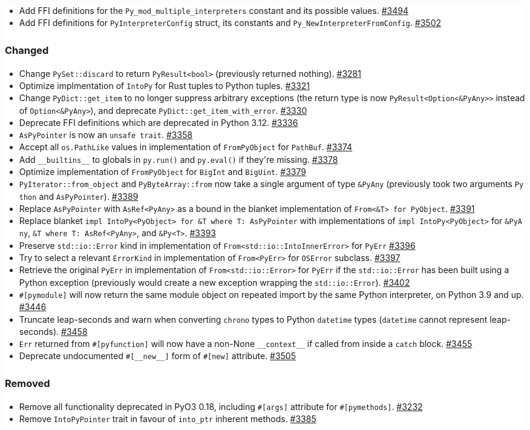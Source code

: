 - Add FFI definitions for the `Py_mod_multiple_interpreters` constant and its possible values. [#3494](https://github.com/PyO3/pyo3/pull/3494)
- Add FFI definitions for `PyInterpreterConfig` struct, its constants and `Py_NewInterpreterFromConfig`. [#3502](https://github.com/PyO3/pyo3/pull/3502)

### Changed

- Change `PySet::discard` to return `PyResult<bool>` (previously returned nothing). [#3281](https://github.com/PyO3/pyo3/pull/3281)
- Optimize implmentation of `IntoPy` for Rust tuples to Python tuples. [#3321](https://github.com/PyO3/pyo3/pull/3321)
- Change `PyDict::get_item` to no longer suppress arbitrary exceptions (the return type is now `PyResult<Option<&PyAny>>` instead of `Option<&PyAny>`), and deprecate `PyDict::get_item_with_error`. [#3330](https://github.com/PyO3/pyo3/pull/3330)
- Deprecate FFI definitions which are deprecated in Python 3.12. [#3336](https://github.com/PyO3/pyo3/pull/3336)
- `AsPyPointer` is now an `unsafe trait`. [#3358](https://github.com/PyO3/pyo3/pull/3358)
- Accept all `os.PathLike` values in implementation of `FromPyObject` for `PathBuf`. [#3374](https://github.com/PyO3/pyo3/pull/3374)
- Add `__builtins__` to globals in `py.run()` and `py.eval()` if they're missing. [#3378](https://github.com/PyO3/pyo3/pull/3378)
- Optimize implementation of `FromPyObject` for `BigInt` and `BigUint`. [#3379](https://github.com/PyO3/pyo3/pull/3379)
- `PyIterator::from_object` and `PyByteArray::from` now take a single argument of type `&PyAny` (previously took two arguments `Python` and `AsPyPointer`). [#3389](https://github.com/PyO3/pyo3/pull/3389)
- Replace `AsPyPointer` with `AsRef<PyAny>` as a bound in the blanket implementation of `From<&T> for PyObject`. [#3391](https://github.com/PyO3/pyo3/pull/3391)
- Replace blanket `impl IntoPy<PyObject> for &T where T: AsPyPointer` with implementations of `impl IntoPy<PyObject>` for `&PyAny`, `&T where T: AsRef<PyAny>`, and `&Py<T>`. [#3393](https://github.com/PyO3/pyo3/pull/3393)
- Preserve `std::io::Error` kind in implementation of `From<std::io::IntoInnerError>` for `PyErr` [#3396](https://github.com/PyO3/pyo3/pull/3396)
- Try to select a relevant `ErrorKind` in implementation of `From<PyErr>` for `OSError` subclass. [#3397](https://github.com/PyO3/pyo3/pull/3397)
- Retrieve the original `PyErr` in implementation of `From<std::io::Error>` for `PyErr` if the `std::io::Error` has been built using a Python exception (previously would create a new exception wrapping the `std::io::Error`). [#3402](https://github.com/PyO3/pyo3/pull/3402)
- `#[pymodule]` will now return the same module object on repeated import by the same Python interpreter, on Python 3.9 and up. [#3446](https://github.com/PyO3/pyo3/pull/3446)
- Truncate leap-seconds and warn when converting `chrono` types to Python `datetime` types (`datetime` cannot represent leap-seconds). [#3458](https://github.com/PyO3/pyo3/pull/3458)
- `Err` returned from `#[pyfunction]` will now have a non-None `__context__` if called from inside a `catch` block. [#3455](https://github.com/PyO3/pyo3/pull/3455)
- Deprecate undocumented `#[__new__]` form of `#[new]` attribute. [#3505](https://github.com/PyO3/pyo3/pull/3505)

### Removed

- Remove all functionality deprecated in PyO3 0.18, including `#[args]` attribute for `#[pymethods]`. [#3232](https://github.com/PyO3/pyo3/pull/3232)
- Remove `IntoPyPointer` trait in favour of `into_ptr` inherent methods. [#3385](https://github.com/PyO3/pyo3/pull/3385)
